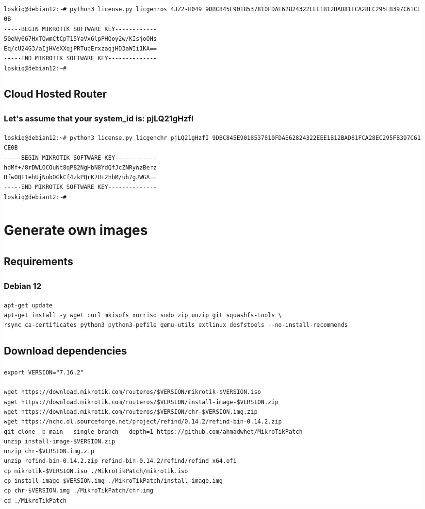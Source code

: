 ```
loskiq@debian12:~# python3 license.py licgenros 4JZ2-H049 9DBC845E9018537810FDAE62824322EEE1B12BAD81FCA28EC295FB397C61CE0B
-----BEGIN MIKROTIK SOFTWARE KEY------------
50eNy667HxTQwmCtCpT15YaVx6lpPHQoy2w/KIsjoOHs
Eq/cU24G3/aIjHVeXXqjPRTubErxzaqjHD3aWIi1KA==
-----END MIKROTIK SOFTWARE KEY--------------
loskiq@debian12:~#
```

## Cloud Hosted Router

### Let's assume that your system_id is: pjLQ21gHzfI

```
loskiq@debian12:~# python3 license.py licgenchr pjLQ21gHzfI 9DBC845E9018537810FDAE62824322EEE1B12BAD81FCA28EC295FB397C61CE0B
-----BEGIN MIKROTIK SOFTWARE KEY------------
hdMf+/8rDWLOCOuNt8qP82NgHbN8YdQfJcZNRyWzBerz
BfwOQF1ehUjNubOGkCf4zkPQrK7U+2hbM/uh7gJWGA==
-----END MIKROTIK SOFTWARE KEY--------------
loskiq@debian12:~#
```

# Generate own images

## Requirements

### Debian 12

```
apt-get update
apt-get install -y wget curl mkisofs xorriso sudo zip unzip git squashfs-tools \
rsync ca-certificates python3 python3-pefile qemu-utils extlinux dosfstools --no-install-recommends
```

## Download dependencies

```
export VERSION="7.16.2"

wget https://download.mikrotik.com/routeros/$VERSION/mikrotik-$VERSION.iso
wget https://download.mikrotik.com/routeros/$VERSION/install-image-$VERSION.zip
wget https://download.mikrotik.com/routeros/$VERSION/chr-$VERSION.img.zip
wget https://nchc.dl.sourceforge.net/project/refind/0.14.2/refind-bin-0.14.2.zip
git clone -b main --single-branch --depth=1 https://github.com/ahmadwhet/MikroTikPatch
unzip install-image-$VERSION.zip
unzip chr-$VERSION.img.zip
unzip refind-bin-0.14.2.zip refind-bin-0.14.2/refind/refind_x64.efi
cp mikrotik-$VERSION.iso ./MikroTikPatch/mikrotik.iso
cp install-image-$VERSION.img ./MikroTikPatch/install-image.img
cp chr-$VERSION.img ./MikroTikPatch/chr.img
cd ./MikroTikPatch
```
